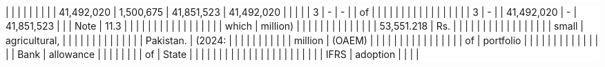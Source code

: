 |                |                                                                    |               |                  |                                         |            |              |               | 41,492,020                                                | 1,500,675   | 41,851,523                                                       | 41,492,020                                           |             |             |
|                | 3                                                                  | -             | -                |                                         | of         |              |               |                                                           |             |                                                                  |                                                      |             |             |
|                |                                                                    |               |                  |                                         |            |              | 3             | -                                                         |             | 41,492,020                                                       | -                                                    | 41,851,523  |             |
| Note           | 11.3                                                               |               |                  |                                         |            |              |               |                                                           |             |                                                                  |                                                      |             |             |
|                |                                                                    |               | which            | million)                                |            |              |               |                                                           |             |                                                                  |                                                      |             |             |
|                |                                                                    |               | 53,551.218       | Rs.                                     |            |              |               |                                                           |             |                                                                  |                                                      |             |             |
|                |                                                                    |               |                  |                                         |            | small        | agricultural, |                                                           |             |                                                                  |                                                      |             |             |
|                |                                                                    |               |                  |                                         |            | Pakistan.    | (2024:        |                                                           |             |                                                                  |                                                      |             |             |
|                |                                                                    |               | million          | (OAEM)                                  |            |              |               |                                                           |             |                                                                  |                                                      |             |             |
|                |                                                                    |               |                  |                                         | of         | portfolio    |               |                                                           |             |                                                                  |                                                      |             |             |
|                |                                                                    |               |                  |                                         |            | Bank         | allowance     |                                                           |             |                                                                  |                                                      |             |             |
| of             | State                                                              |               |                  |                                         |            |              |               |                                                           |             |                                                                  |                                                      |             |             |
|                |                                                                    |               |                  |                                         |            |              |               |                                                           | IFRS        | adoption                                                         |                                                      |             |             |